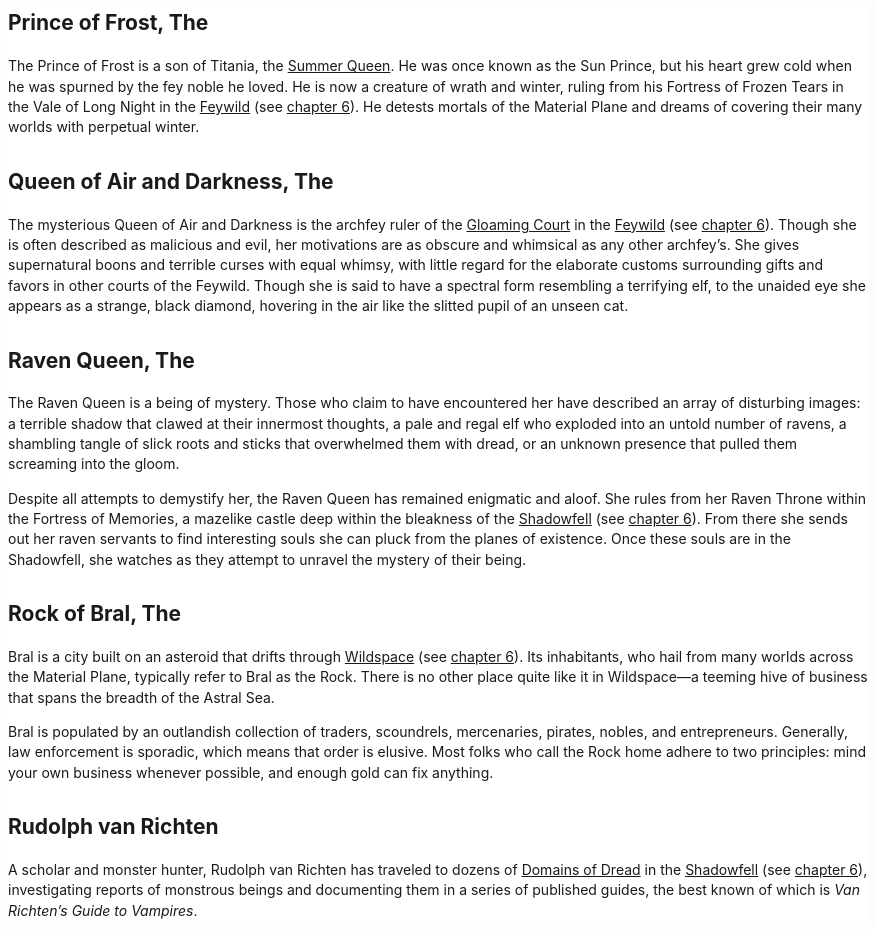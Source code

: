 Prince of Frost, The
--------------------

The Prince of Frost is a son of Titania, the [Summer Queen](#SummerQueenThe). He was once known as the Sun Prince, but his heart grew cold when he was spurned by the fey noble he loved. He is now a creature of wrath and winter, ruling from his Fortress of Frozen Tears in the Vale of Long Night in the [Feywild](/sources/dnd/dmg-2024/cosmology#Feywild) (see [chapter 6](/sources/dnd/dmg-2024/cosmology#Feywild)). He detests mortals of the Material Plane and dreams of covering their many worlds with perpetual winter.


Queen of Air and Darkness, The
------------------------------

The mysterious Queen of Air and Darkness is the archfey ruler of the [Gloaming Court](/sources/dnd/dmg-2024/cosmology#GloamingCourt) in the [Feywild](/sources/dnd/dmg-2024/cosmology#Feywild) (see [chapter 6](/sources/dnd/dmg-2024/cosmology#Feywild)). Though she is often described as malicious and evil, her motivations are as obscure and whimsical as any other archfey’s. She gives supernatural boons and terrible curses with equal whimsy, with little regard for the elaborate customs surrounding gifts and favors in other courts of the Feywild. Though she is said to have a spectral form resembling a terrifying elf, to the unaided eye she appears as a strange, black diamond, hovering in the air like the slitted pupil of an unseen cat.

Raven Queen, The
----------------

The Raven Queen is a being of mystery. Those who claim to have encountered her have described an array of disturbing images: a terrible shadow that clawed at their innermost thoughts, a pale and regal elf who exploded into an untold number of ravens, a shambling tangle of slick roots and sticks that overwhelmed them with dread, or an unknown presence that pulled them screaming into the gloom.

Despite all attempts to demystify her, the Raven Queen has remained enigmatic and aloof. She rules from her Raven Throne within the Fortress of Memories, a mazelike castle deep within the bleakness of the [Shadowfell](/sources/dnd/dmg-2024/cosmology#Shadowfell) (see [chapter 6](/sources/dnd/dmg-2024/cosmology#Shadowfell)). From there she sends out her raven servants to find interesting souls she can pluck from the planes of existence. Once these souls are in the Shadowfell, she watches as they attempt to unravel the mystery of their being.


Rock of Bral, The
-----------------

Bral is a city built on an asteroid that drifts through [Wildspace](/sources/dnd/dmg-2024/cosmology#Wildspace) (see [chapter 6](/sources/dnd/dmg-2024/cosmology#Wildspace)). Its inhabitants, who hail from many worlds across the Material Plane, typically refer to Bral as the Rock. There is no other place quite like it in Wildspace—a teeming hive of business that spans the breadth of the Astral Sea.

Bral is populated by an outlandish collection of traders, scoundrels, mercenaries, pirates, nobles, and entrepreneurs. Generally, law enforcement is sporadic, which means that order is elusive. Most folks who call the Rock home adhere to two principles: mind your own business whenever possible, and enough gold can fix anything.

Rudolph van Richten
-------------------

A scholar and monster hunter, Rudolph van Richten has traveled to dozens of [Domains of Dread](/sources/dnd/dmg-2024/cosmology#DomainsofDread) in the [Shadowfell](/sources/dnd/dmg-2024/cosmology#Shadowfell) (see [chapter 6](/sources/dnd/dmg-2024/cosmology#Shadowfell)), investigating reports of monstrous beings and documenting them in a series of published guides, the best known of which is *Van Richten’s Guide to Vampires*.
